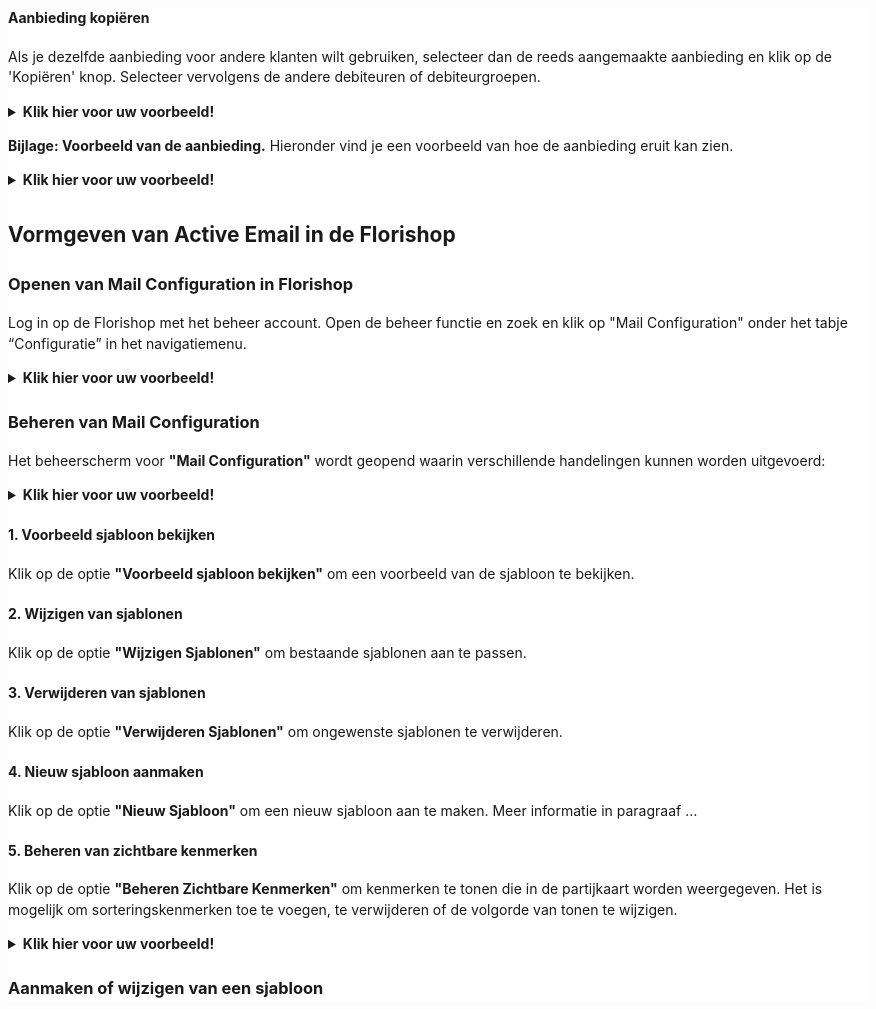 #### Aanbieding kopiëren

Als je dezelfde aanbieding voor andere klanten wilt gebruiken, selecteer dan de reeds aangemaakte aanbieding en klik op de 'Kopiëren' knop. Selecteer vervolgens de andere debiteuren of debiteurgroepen.

<details><summary><b>Klik hier voor uw voorbeeld!</b></summary></details>

**Bijlage: Voorbeeld van de aanbieding.** Hieronder vind je een voorbeeld van hoe de aanbieding eruit kan zien.

<details><summary><b>Klik hier voor uw voorbeeld!</b></summary></details>


## Vormgeven van Active Email in de Florishop

### Openen van Mail Configuration in Florishop

Log in op de Florishop met het beheer account. Open de beheer functie en zoek en klik op "Mail Configuration" onder het tabje “Configuratie” in het navigatiemenu. 

<details><summary><b>Klik hier voor uw voorbeeld!</b></summary></details>

### Beheren van Mail Configuration

Het beheerscherm voor **"Mail Configuration"** wordt geopend waarin verschillende handelingen kunnen worden uitgevoerd:

<details><summary><b>Klik hier voor uw voorbeeld!</b></summary></details>

#### 1. Voorbeeld sjabloon bekijken

Klik op de optie **"Voorbeeld sjabloon bekijken"** om een voorbeeld van de sjabloon te bekijken.

#### 2. Wijzigen van sjablonen

Klik op de optie **"Wijzigen Sjablonen"** om bestaande sjablonen aan te passen.

#### 3. Verwijderen van sjablonen

Klik op de optie **"Verwijderen Sjablonen"** om ongewenste sjablonen te verwijderen.

#### 4. Nieuw sjabloon aanmaken

Klik op de optie **"Nieuw Sjabloon"** om een nieuw sjabloon aan te maken. Meer informatie in paragraaf … 

#### 5. Beheren van zichtbare kenmerken

Klik op de optie **"Beheren Zichtbare Kenmerken"** om kenmerken te tonen die in de partijkaart worden weergegeven. Het is mogelijk om sorteringskenmerken toe te voegen, te verwijderen of de volgorde van tonen te wijzigen.

<details><summary><b>Klik hier voor uw voorbeeld!</b></summary></details>

### Aanmaken of wijzigen van een sjabloon
